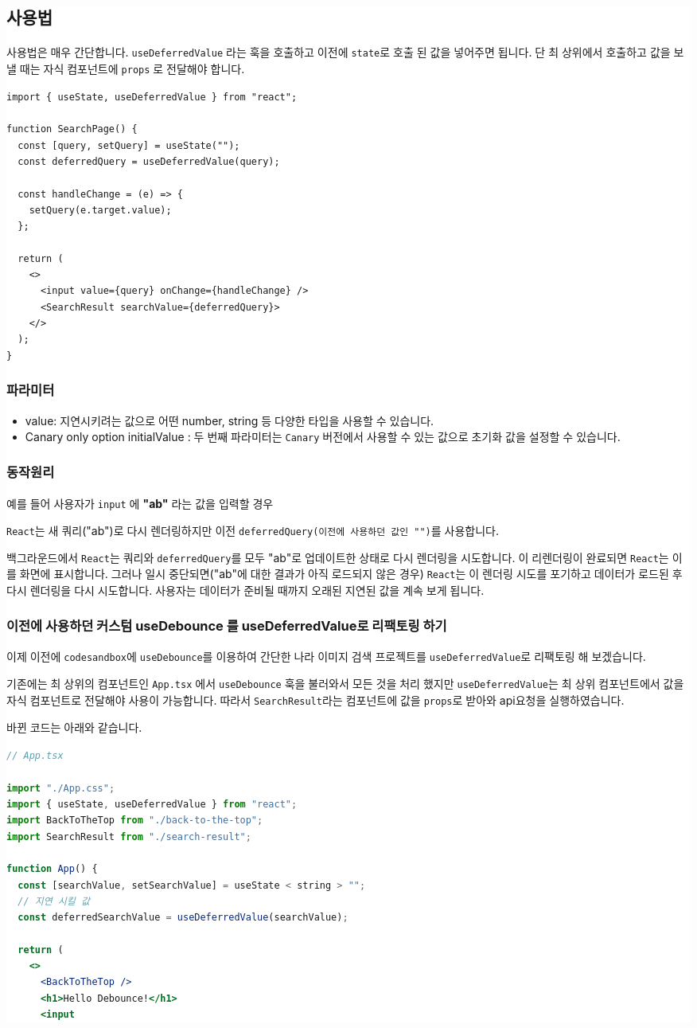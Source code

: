 ## 사용법

사용법은 매우 간단합니다. `useDeferredValue` 라는 훅을 호출하고 이전에 `state`로 호출 된 값을 넣어주면 됩니다. 단 최 상위에서 호출하고 값을 보낼 때는 자식 컴포넌트에 `props` 로 전달해야 합니다.

```tsx
import { useState, useDeferredValue } from "react";

function SearchPage() {
  const [query, setQuery] = useState("");
  const deferredQuery = useDeferredValue(query);

  const handleChange = (e) => {
    setQuery(e.target.value);
  };

  return (
    <>
      <input value={query} onChange={handleChange} />
      <SearchResult searchValue={deferredQuery}>
    </>
  );
}
```

### 파라미터

- value: 지연시키려는 값으로 어떤 number, string 등 다양한 타입을 사용할 수 있습니다.
- Canary only option initialValue : 두 번째 파라미터는 `Canary` 버전에서 사용할 수 있는 값으로 초기화 값을 설정할 수 있습니다.

### 동작원리

예를 들어 사용자가 `input` 에 **"ab"** 라는 값을 입력할 경우

`React`는 새 쿼리("ab")로 다시 렌더링하지만 이전 `deferredQuery(이전에 사용하던 값인 "")`를 사용합니다.

백그라운드에서 `React`는 쿼리와 `deferredQuery`를 모두 "ab"로 업데이트한 상태로 다시 렌더링을 시도합니다. 이 리렌더링이 완료되면 `React`는 이를 화면에 표시합니다. 그러나 일시 중단되면("ab"에 대한 결과가 아직 로드되지 않은 경우) `React`는 이 렌더링 시도를 포기하고 데이터가 로드된 후 다시 렌더링을 다시 시도합니다. 사용자는 데이터가 준비될 때까지 오래된 지연된 값을 계속 보게 됩니다.

### 이전에 사용하던 커스텀 useDebounce 를 useDeferredValue로 리팩토링 하기

이제 이전에 `codesandbox`에 `useDebounce`를 이용하여 간단한 나라 이미지 검색 프로젝트를 `useDeferredValue`로 리팩토링 해 보겠습니다.

기존에는 최 상위의 컴포넌트인 `App.tsx` 에서 `useDebounce` 훅을 불러와서 모든 것을 처리 했지만 `useDeferredValue`는 최 상위 컴포넌트에서 값을 자식 컴포넌트로 전달해야 사용이 가능합니다. 따라서 `SearchResult`라는 컴포넌트에 값을 `props`로 받아와 api요청을 실행하였습니다.

바뀐 코드는 아래와 같습니다.

```jsx
// App.tsx

import "./App.css";
import { useState, useDeferredValue } from "react";
import BackToTheTop from "./back-to-the-top";
import SearchResult from "./search-result";

function App() {
  const [searchValue, setSearchValue] = useState < string > "";
  // 지연 시킬 값
  const deferredSearchValue = useDeferredValue(searchValue);

  return (
    <>
      <BackToTheTop />
      <h1>Hello Debounce!</h1>
      <input
```